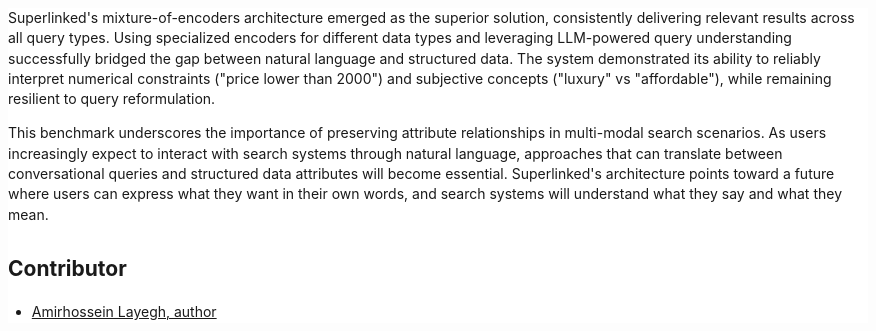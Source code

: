 Superlinked's mixture-of-encoders architecture emerged as the superior solution, consistently delivering relevant results across all query types. Using specialized encoders for different data types and leveraging LLM-powered query understanding successfully bridged the gap between natural language and structured data. The system demonstrated its ability to reliably interpret numerical constraints ("price lower than 2000") and subjective concepts ("luxury" vs "affordable"), while remaining resilient to query reformulation.

This benchmark underscores the importance of preserving attribute relationships in multi-modal search scenarios. As users increasingly expect to interact with search systems through natural language, approaches that can translate between conversational queries and structured data attributes will become essential. Superlinked's architecture points toward a future where users can express what they want in their own words, and search systems will understand what they say and what they mean.

## Contributor

- [Amirhossein Layegh, author](https://www.linkedin.com/in/amirhosseinlayegh/)